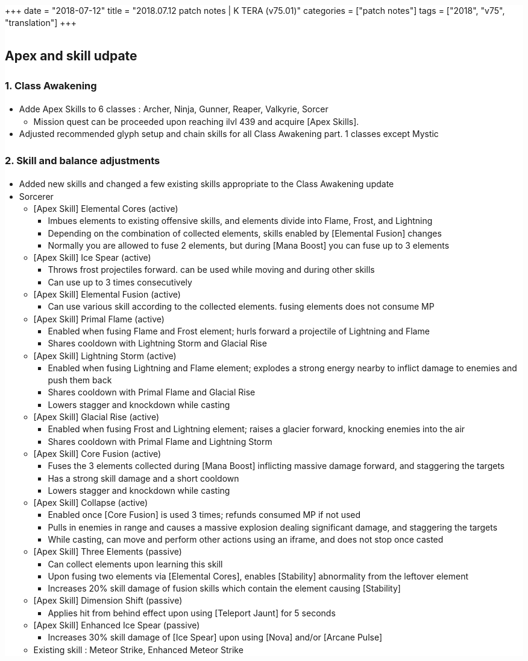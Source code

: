 +++
date = "2018-07-12"
title = "2018.07.12 patch notes | K TERA (v75.01)"
categories = ["patch notes"]
tags = ["2018", "v75", "translation"]
+++

## Apex and skill udpate

### 1. Class Awakening
- Adde Apex Skills to 6 classes : Archer, Ninja, Gunner, Reaper, Valkyrie, Sorcer
  - Mission quest can be proceeded upon reaching ilvl 439 and acquire [Apex Skills].
- Adjusted recommended glyph setup and chain skills for all Class Awakening part. 1 classes except Mystic

### 2. Skill and balance adjustments
- Added new skills and changed a few existing skills appropriate to the Class Awakening update
- Sorcerer
  - [Apex Skill] Elemental Cores (active)
    - Imbues elements to existing offensive skills, and elements divide into Flame, Frost, and Lightning
    - Depending on the combination of collected elements, skills enabled by [Elemental Fusion] changes
    - Normally you are allowed to fuse 2 elements, but during [Mana Boost] you can fuse up to 3 elements
  - [Apex Skill] Ice Spear (active)
    - Throws frost projectiles forward. can be used while moving and during other skills
    - Can use up to 3 times consecutively
  - [Apex Skill] Elemental Fusion (active)
    - Can use various skill according to the collected elements. fusing elements does not consume MP
  - [Apex Skill] Primal Flame (active)
    - Enabled when fusing Flame and Frost element; hurls forward a projectile of Lightning and Flame
    - Shares cooldown with Lightning Storm and Glacial Rise
  - [Apex Skill] Lightning Storm (active)
    - Enabled when fusing Lightning and Flame element; explodes a strong energy nearby to inflict damage to enemies and push them back
    - Shares cooldown with Primal Flame and Glacial Rise
    - Lowers stagger and knockdown while casting
  - [Apex Skill] Glacial Rise (active)
    - Enabled when fusing Frost and Lightning element; raises a glacier forward, knocking enemies into the air
    - Shares cooldown with Primal Flame and Lightning Storm
  - [Apex Skill] Core Fusion (active)
    - Fuses the 3 elements collected during [Mana Boost] inflicting massive damage forward, and staggering the targets
    - Has a strong skill damage and a short cooldown
    - Lowers stagger and knockdown while casting
  - [Apex Skill] Collapse (active)
    - Enabled once [Core Fusion] is used 3 times; refunds consumed MP if not used
    - Pulls in enemies in range and causes a massive explosion dealing significant damage, and staggering the targets
    - While casting, can move and perform other actions using an iframe, and does not stop once casted
  - [Apex Skill] Three Elements (passive)
    - Can collect elements upon learning this skill
    - Upon fusing two elements via [Elemental Cores], enables [Stability] abnormality from the leftover element
    - Increases 20% skill damage of fusion skills which contain the element causing [Stability]
  - [Apex Skill] Dimension Shift (passive)
    - Applies hit from behind effect upon using [Teleport Jaunt] for 5 seconds
  - [Apex Skill] Enhanced Ice Spear (passive)
    - Increases 30% skill damage of [Ice Spear] upon using [Nova] and/or [Arcane Pulse]
  - Existing skill : Meteor Strike, Enhanced Meteor Strike
